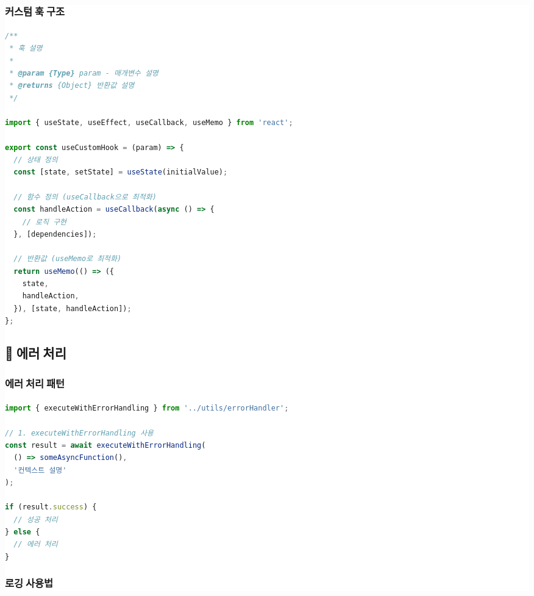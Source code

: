 ### 커스텀 훅 구조

```javascript
/**
 * 훅 설명
 * 
 * @param {Type} param - 매개변수 설명
 * @returns {Object} 반환값 설명
 */

import { useState, useEffect, useCallback, useMemo } from 'react';

export const useCustomHook = (param) => {
  // 상태 정의
  const [state, setState] = useState(initialValue);
  
  // 함수 정의 (useCallback으로 최적화)
  const handleAction = useCallback(async () => {
    // 로직 구현
  }, [dependencies]);
  
  // 반환값 (useMemo로 최적화)
  return useMemo(() => ({
    state,
    handleAction,
  }), [state, handleAction]);
};
```

## 🚨 에러 처리

### 에러 처리 패턴

```javascript
import { executeWithErrorHandling } from '../utils/errorHandler';

// 1. executeWithErrorHandling 사용
const result = await executeWithErrorHandling(
  () => someAsyncFunction(),
  '컨텍스트 설명'
);

if (result.success) {
  // 성공 처리
} else {
  // 에러 처리
}
```

### 로깅 사용법
